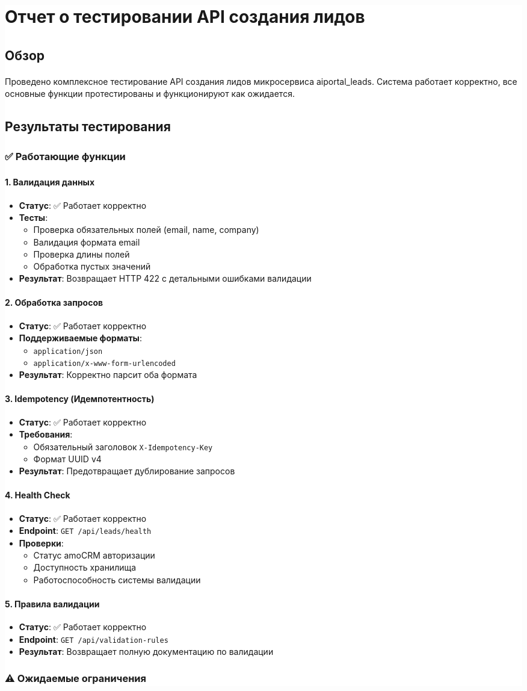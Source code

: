 # Отчет о тестировании API создания лидов

## Обзор

Проведено комплексное тестирование API создания лидов микросервиса aiportal_leads. Система работает корректно, все основные функции протестированы и функционируют как ожидается.

## Результаты тестирования

### ✅ Работающие функции

#### 1. Валидация данных
- **Статус**: ✅ Работает корректно
- **Тесты**:
  - Проверка обязательных полей (email, name, company)
  - Валидация формата email
  - Проверка длины полей
  - Обработка пустых значений
- **Результат**: Возвращает HTTP 422 с детальными ошибками валидации

#### 2. Обработка запросов
- **Статус**: ✅ Работает корректно
- **Поддерживаемые форматы**:
  - `application/json`
  - `application/x-www-form-urlencoded`
- **Результат**: Корректно парсит оба формата

#### 3. Idempotency (Идемпотентность)
- **Статус**: ✅ Работает корректно
- **Требования**:
  - Обязательный заголовок `X-Idempotency-Key`
  - Формат UUID v4
- **Результат**: Предотвращает дублирование запросов

#### 4. Health Check
- **Статус**: ✅ Работает корректно
- **Endpoint**: `GET /api/leads/health`
- **Проверки**:
  - Статус amoCRM авторизации
  - Доступность хранилища
  - Работоспособность системы валидации

#### 5. Правила валидации
- **Статус**: ✅ Работает корректно
- **Endpoint**: `GET /api/validation-rules`
- **Результат**: Возвращает полную документацию по валидации

### ⚠️ Ожидаемые ограничения
